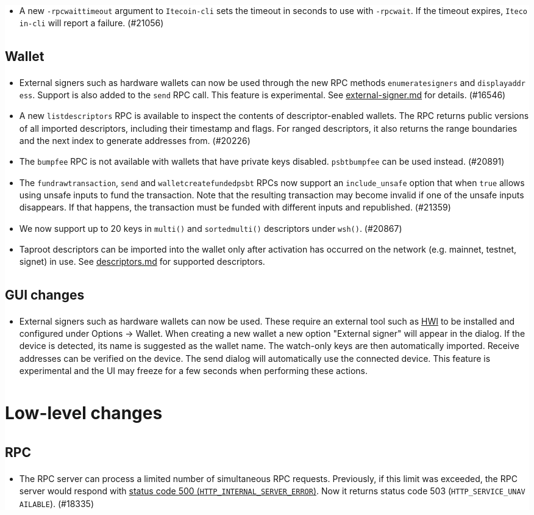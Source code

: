 - A new `-rpcwaittimeout` argument to `Itecoin-cli` sets the timeout
  in seconds to use with `-rpcwait`. If the timeout expires,
  `Itecoin-cli` will report a failure. (#21056)

Wallet
------

- External signers such as hardware wallets can now be used through the new RPC methods `enumeratesigners` and `displayaddress`. Support is also added to the `send` RPC call. This feature is experimental. See [external-signer.md](https://github.com/Itecoin/Itecoin/blob/22.x/doc/external-signer.md) for details. (#16546)

- A new `listdescriptors` RPC is available to inspect the contents of descriptor-enabled wallets.
  The RPC returns public versions of all imported descriptors, including their timestamp and flags.
  For ranged descriptors, it also returns the range boundaries and the next index to generate addresses from. (#20226)

- The `bumpfee` RPC is not available with wallets that have private keys
  disabled. `psbtbumpfee` can be used instead. (#20891)

- The `fundrawtransaction`, `send` and `walletcreatefundedpsbt` RPCs now support an `include_unsafe` option
  that when `true` allows using unsafe inputs to fund the transaction.
  Note that the resulting transaction may become invalid if one of the unsafe inputs disappears.
  If that happens, the transaction must be funded with different inputs and republished. (#21359)

- We now support up to 20 keys in `multi()` and `sortedmulti()` descriptors
  under `wsh()`. (#20867)

- Taproot descriptors can be imported into the wallet only after activation has occurred on the network (e.g. mainnet, testnet, signet) in use. See [descriptors.md](https://github.com/Itecoin/Itecoin/blob/22.x/doc/descriptors.md) for supported descriptors.

GUI changes
-----------

- External signers such as hardware wallets can now be used. These require an external tool such as [HWI](https://github.com/Itecoin-core/HWI) to be installed and configured under Options -> Wallet. When creating a new wallet a new option "External signer" will appear in the dialog. If the device is detected, its name is suggested as the wallet name. The watch-only keys are then automatically imported. Receive addresses can be verified on the device. The send dialog will automatically use the connected device. This feature is experimental and the UI may freeze for a few seconds when performing these actions.

Low-level changes
=================

RPC
---

- The RPC server can process a limited number of simultaneous RPC requests.
  Previously, if this limit was exceeded, the RPC server would respond with
  [status code 500 (`HTTP_INTERNAL_SERVER_ERROR`)](https://en.wikipedia.org/wiki/List_of_HTTP_status_codes#5xx_server_errors).
  Now it returns status code 503 (`HTTP_SERVICE_UNAVAILABLE`). (#18335)

